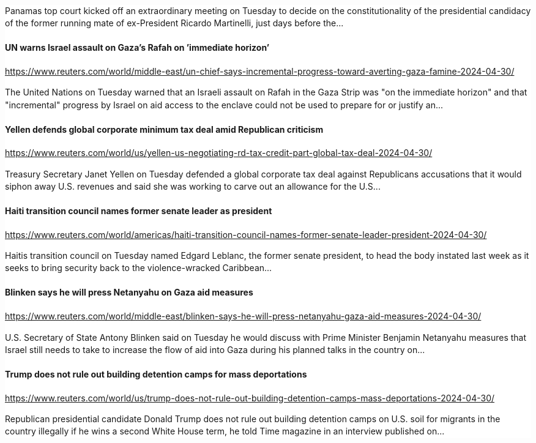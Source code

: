 Panamas top court kicked off an extraordinary meeting on Tuesday to
decide on the constitutionality of the presidential candidacy of the
former running mate of ex-President Ricardo Martinelli, just days before
the...

#### UN warns Israel assault on Gaza’s Rafah on ’immediate horizon’

<span style="color: blue!80!green"><https://www.reuters.com/world/middle-east/un-chief-says-incremental-progress-toward-averting-gaza-famine-2024-04-30/></span>

The United Nations on Tuesday warned that an Israeli assault on Rafah in
the Gaza Strip was "on the immediate horizon" and that "incremental"
progress by Israel on aid access to the enclave could not be used to
prepare for or justify an...

#### Yellen defends global corporate minimum tax deal amid Republican criticism

<span style="color: blue!80!green"><https://www.reuters.com/world/us/yellen-us-negotiating-rd-tax-credit-part-global-tax-deal-2024-04-30/></span>

Treasury Secretary Janet Yellen on Tuesday defended a global corporate
tax deal against Republicans accusations that it would siphon away U.S.
revenues and said she was working to carve out an allowance for the
U.S...

#### Haiti transition council names former senate leader as president

<span style="color: blue!80!green"><https://www.reuters.com/world/americas/haiti-transition-council-names-former-senate-leader-president-2024-04-30/></span>

Haitis transition council on Tuesday named Edgard Leblanc, the former
senate president, to head the body instated last week as it seeks to
bring security back to the violence-wracked Caribbean...

#### Blinken says he will press Netanyahu on Gaza aid measures

<span style="color: blue!80!green"><https://www.reuters.com/world/middle-east/blinken-says-he-will-press-netanyahu-gaza-aid-measures-2024-04-30/></span>

U.S. Secretary of State Antony Blinken said on Tuesday he would discuss
with Prime Minister Benjamin Netanyahu measures that Israel still needs
to take to increase the flow of aid into Gaza during his planned talks
in the country on...

#### Trump does not rule out building detention camps for mass deportations

<span style="color: blue!80!green"><https://www.reuters.com/world/us/trump-does-not-rule-out-building-detention-camps-mass-deportations-2024-04-30/></span>

Republican presidential candidate Donald Trump does not rule out
building detention camps on U.S. soil for migrants in the country
illegally if he wins a second White House term, he told Time magazine in
an interview published on...
